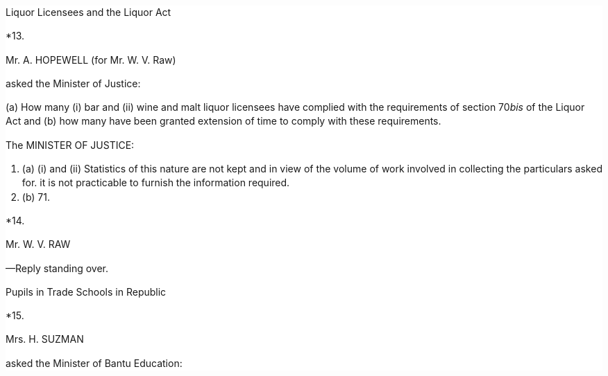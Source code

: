 </ol>

</answer>

</oralStatements>

<oralStatements>

<heading>Liquor Licensees and the Liquor Act</heading>

<question by="#hopewell" to="#minister_of_justice">

<num>*13.</num>

<from>Mr. A. HOPEWELL (for Mr. W. V. Raw)</from>

<p>asked the Minister of Justice:</p>

<p>(a) How many (i) bar and (ii) wine and malt liquor licensees have complied with the requirements of section 70<i>bis</i> of the Liquor Act and (b) how many have been granted extension of time to comply with these requirements.</p>

</question>

<answer by="#minister_of_justice" to="#hopewell">

<from>The MINISTER OF JUSTICE:</from>

<ol>

<li>(a) (i) and (ii) Statistics of this nature are not kept and in view of the volume of work involved in collecting the particulars asked for. it is not practicable to furnish the information required.</li>

<li>(b) 71.</li>

</ol>

</answer>

</oralStatements>

<question by="#raw" to="#minister">

<num>*14.</num>

<from>Mr. W. V. RAW</from>

<p>&#x2014;Reply standing over.</p>

</question>

<oralStatements>

<heading>Pupils in Trade Schools in Republic</heading>

<question by="#suzman" to="#minister_of_bantu_education">

<num>*15.</num>

<from>Mrs. H. SUZMAN</from>

<p>asked the Minister of Bantu Education:</p>

<ol>
